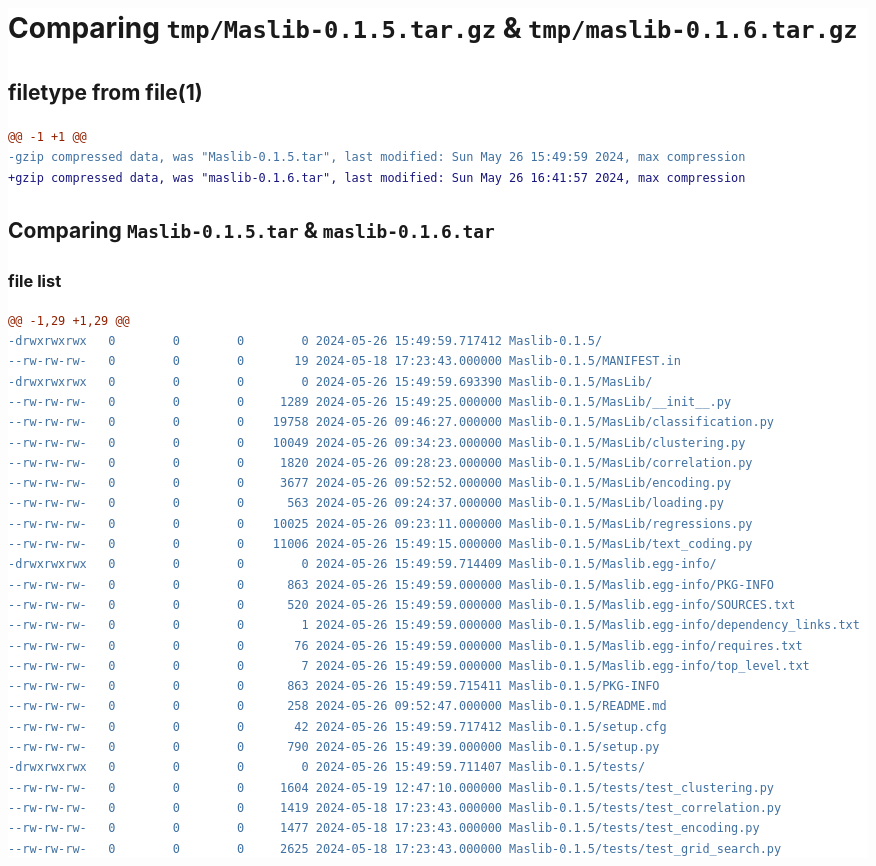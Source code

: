 # Comparing `tmp/Maslib-0.1.5.tar.gz` & `tmp/maslib-0.1.6.tar.gz`

## filetype from file(1)

```diff
@@ -1 +1 @@
-gzip compressed data, was "Maslib-0.1.5.tar", last modified: Sun May 26 15:49:59 2024, max compression
+gzip compressed data, was "maslib-0.1.6.tar", last modified: Sun May 26 16:41:57 2024, max compression
```

## Comparing `Maslib-0.1.5.tar` & `maslib-0.1.6.tar`

### file list

```diff
@@ -1,29 +1,29 @@
-drwxrwxrwx   0        0        0        0 2024-05-26 15:49:59.717412 Maslib-0.1.5/
--rw-rw-rw-   0        0        0       19 2024-05-18 17:23:43.000000 Maslib-0.1.5/MANIFEST.in
-drwxrwxrwx   0        0        0        0 2024-05-26 15:49:59.693390 Maslib-0.1.5/MasLib/
--rw-rw-rw-   0        0        0     1289 2024-05-26 15:49:25.000000 Maslib-0.1.5/MasLib/__init__.py
--rw-rw-rw-   0        0        0    19758 2024-05-26 09:46:27.000000 Maslib-0.1.5/MasLib/classification.py
--rw-rw-rw-   0        0        0    10049 2024-05-26 09:34:23.000000 Maslib-0.1.5/MasLib/clustering.py
--rw-rw-rw-   0        0        0     1820 2024-05-26 09:28:23.000000 Maslib-0.1.5/MasLib/correlation.py
--rw-rw-rw-   0        0        0     3677 2024-05-26 09:52:52.000000 Maslib-0.1.5/MasLib/encoding.py
--rw-rw-rw-   0        0        0      563 2024-05-26 09:24:37.000000 Maslib-0.1.5/MasLib/loading.py
--rw-rw-rw-   0        0        0    10025 2024-05-26 09:23:11.000000 Maslib-0.1.5/MasLib/regressions.py
--rw-rw-rw-   0        0        0    11006 2024-05-26 15:49:15.000000 Maslib-0.1.5/MasLib/text_coding.py
-drwxrwxrwx   0        0        0        0 2024-05-26 15:49:59.714409 Maslib-0.1.5/Maslib.egg-info/
--rw-rw-rw-   0        0        0      863 2024-05-26 15:49:59.000000 Maslib-0.1.5/Maslib.egg-info/PKG-INFO
--rw-rw-rw-   0        0        0      520 2024-05-26 15:49:59.000000 Maslib-0.1.5/Maslib.egg-info/SOURCES.txt
--rw-rw-rw-   0        0        0        1 2024-05-26 15:49:59.000000 Maslib-0.1.5/Maslib.egg-info/dependency_links.txt
--rw-rw-rw-   0        0        0       76 2024-05-26 15:49:59.000000 Maslib-0.1.5/Maslib.egg-info/requires.txt
--rw-rw-rw-   0        0        0        7 2024-05-26 15:49:59.000000 Maslib-0.1.5/Maslib.egg-info/top_level.txt
--rw-rw-rw-   0        0        0      863 2024-05-26 15:49:59.715411 Maslib-0.1.5/PKG-INFO
--rw-rw-rw-   0        0        0      258 2024-05-26 09:52:47.000000 Maslib-0.1.5/README.md
--rw-rw-rw-   0        0        0       42 2024-05-26 15:49:59.717412 Maslib-0.1.5/setup.cfg
--rw-rw-rw-   0        0        0      790 2024-05-26 15:49:39.000000 Maslib-0.1.5/setup.py
-drwxrwxrwx   0        0        0        0 2024-05-26 15:49:59.711407 Maslib-0.1.5/tests/
--rw-rw-rw-   0        0        0     1604 2024-05-19 12:47:10.000000 Maslib-0.1.5/tests/test_clustering.py
--rw-rw-rw-   0        0        0     1419 2024-05-18 17:23:43.000000 Maslib-0.1.5/tests/test_correlation.py
--rw-rw-rw-   0        0        0     1477 2024-05-18 17:23:43.000000 Maslib-0.1.5/tests/test_encoding.py
--rw-rw-rw-   0        0        0     2625 2024-05-18 17:23:43.000000 Maslib-0.1.5/tests/test_grid_search.py
```